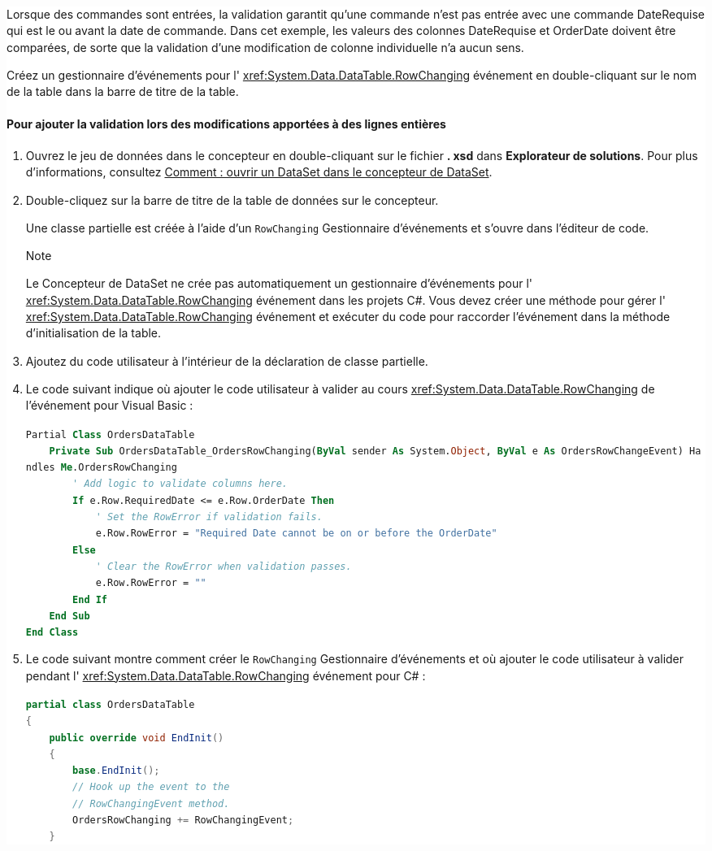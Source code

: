  Lorsque des commandes sont entrées, la validation garantit qu’une commande n’est pas entrée avec une commande DateRequise qui est le ou avant la date de commande. Dans cet exemple, les valeurs des colonnes DateRequise et OrderDate doivent être comparées, de sorte que la validation d’une modification de colonne individuelle n’a aucun sens.

 Créez un gestionnaire d’événements pour l' <xref:System.Data.DataTable.RowChanging> événement en double-cliquant sur le nom de la table dans la barre de titre de la table.

#### <a name="to-add-validation-during-changes-to-whole-rows"></a>Pour ajouter la validation lors des modifications apportées à des lignes entières

1. Ouvrez le jeu de données dans le concepteur en double-cliquant sur le fichier **. xsd** dans **Explorateur de solutions**. Pour plus d’informations, consultez [Comment : ouvrir un DataSet dans le concepteur de DataSet](https://msdn.microsoft.com/library/36fc266f-365b-42cb-aebb-c993dc2c47c3).

2. Double-cliquez sur la barre de titre de la table de données sur le concepteur.

     Une classe partielle est créée à l’aide d’un `RowChanging` Gestionnaire d’événements et s’ouvre dans l’éditeur de code.

    > [!NOTE]
    > Le Concepteur de DataSet ne crée pas automatiquement un gestionnaire d’événements pour l' <xref:System.Data.DataTable.RowChanging> événement dans les projets C#. Vous devez créer une méthode pour gérer l' <xref:System.Data.DataTable.RowChanging> événement et exécuter du code pour raccorder l’événement dans la méthode d’initialisation de la table.

3. Ajoutez du code utilisateur à l’intérieur de la déclaration de classe partielle.

4. Le code suivant indique où ajouter le code utilisateur à valider au cours <xref:System.Data.DataTable.RowChanging> de l’événement pour Visual Basic :

    ```vb
    Partial Class OrdersDataTable
        Private Sub OrdersDataTable_OrdersRowChanging(ByVal sender As System.Object, ByVal e As OrdersRowChangeEvent) Handles Me.OrdersRowChanging
            ' Add logic to validate columns here.
            If e.Row.RequiredDate <= e.Row.OrderDate Then
                ' Set the RowError if validation fails.
                e.Row.RowError = "Required Date cannot be on or before the OrderDate"
            Else
                ' Clear the RowError when validation passes.
                e.Row.RowError = ""
            End If
        End Sub
    End Class
    ```

5. Le code suivant montre comment créer le `RowChanging` Gestionnaire d’événements et où ajouter le code utilisateur à valider pendant l' <xref:System.Data.DataTable.RowChanging> événement pour C# :

    ```csharp
    partial class OrdersDataTable
    {
        public override void EndInit()
        {
            base.EndInit();
            // Hook up the event to the
            // RowChangingEvent method.
            OrdersRowChanging += RowChangingEvent;
        }
